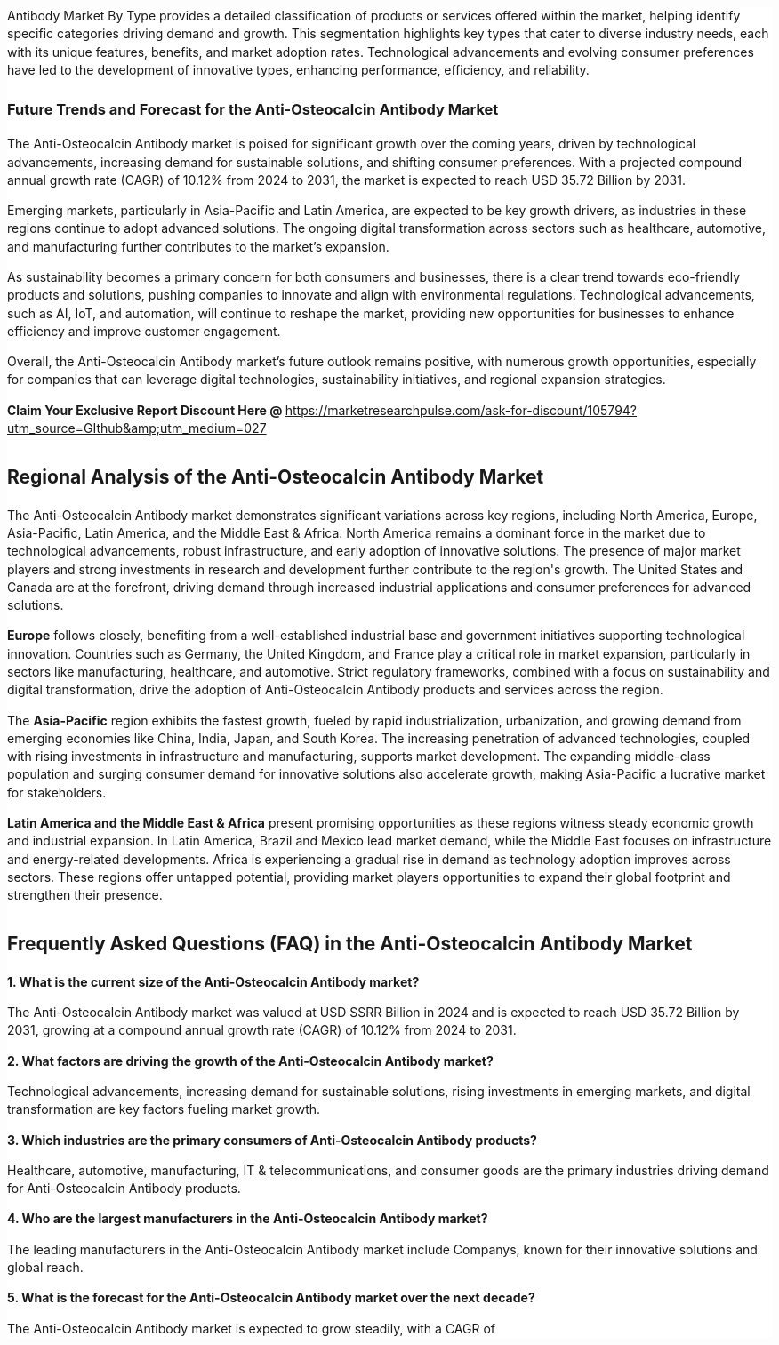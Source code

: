 Antibody Market By Type provides a detailed classification of products or services offered within the market, helping identify specific categories driving demand and growth. This segmentation highlights key types that cater to diverse industry needs, each with its unique features, benefits, and market adoption rates. Technological advancements and evolving consumer preferences have led to the development of innovative types, enhancing performance, efficiency, and reliability.</p><h3>Future Trends and Forecast for the Anti-Osteocalcin Antibody Market</h3><p>The Anti-Osteocalcin Antibody market is poised for significant growth over the coming years, driven by technological advancements, increasing demand for sustainable solutions, and shifting consumer preferences. With a projected compound annual growth rate (CAGR) of 10.12% from 2024 to 2031, the market is expected to reach USD 35.72 Billion by 2031.</p><p>Emerging markets, particularly in Asia-Pacific and Latin America, are expected to be key growth drivers, as industries in these regions continue to adopt advanced solutions. The ongoing digital transformation across sectors such as healthcare, automotive, and manufacturing further contributes to the market&rsquo;s expansion.</p><p>As sustainability becomes a primary concern for both consumers and businesses, there is a clear trend towards eco-friendly products and solutions, pushing companies to innovate and align with environmental regulations. Technological advancements, such as AI, IoT, and automation, will continue to reshape the market, providing new opportunities for businesses to enhance efficiency and improve customer engagement.</p><p>Overall, the Anti-Osteocalcin Antibody market&rsquo;s future outlook remains positive, with numerous growth opportunities, especially for companies that can leverage digital technologies, sustainability initiatives, and regional expansion strategies.</p><p><strong>Claim Your Exclusive Report Discount Here @ </strong><a href="https://marketresearchpulse.com/ask-for-discount/105794?utm_source=GIthub&amp;utm_medium=027">https://marketresearchpulse.com/ask-for-discount/105794?utm_source=GIthub&amp;utm_medium=027</a></p><h2><strong>Regional Analysis of the Anti-Osteocalcin Antibody Market</strong></h2><p>The Anti-Osteocalcin Antibody market demonstrates significant variations across key regions, including North America, Europe, Asia-Pacific, Latin America, and the Middle East &amp; Africa. North America remains a dominant force in the market due to technological advancements, robust infrastructure, and early adoption of innovative solutions. The presence of major market players and strong investments in research and development further contribute to the region's growth. The United States and Canada are at the forefront, driving demand through increased industrial applications and consumer preferences for advanced solutions.</p><p><strong>Europe</strong> follows closely, benefiting from a well-established industrial base and government initiatives supporting technological innovation. Countries such as Germany, the United Kingdom, and France play a critical role in market expansion, particularly in sectors like manufacturing, healthcare, and automotive. Strict regulatory frameworks, combined with a focus on sustainability and digital transformation, drive the adoption of Anti-Osteocalcin Antibody products and services across the region.</p><p>The <strong>Asia-Pacific</strong> region exhibits the fastest growth, fueled by rapid industrialization, urbanization, and growing demand from emerging economies like China, India, Japan, and South Korea. The increasing penetration of advanced technologies, coupled with rising investments in infrastructure and manufacturing, supports market development. The expanding middle-class population and surging consumer demand for innovative solutions also accelerate growth, making Asia-Pacific a lucrative market for stakeholders.</p><p><strong>Latin America and the Middle East &amp; Africa</strong> present promising opportunities as these regions witness steady economic growth and industrial expansion. In Latin America, Brazil and Mexico lead market demand, while the Middle East focuses on infrastructure and energy-related developments. Africa is experiencing a gradual rise in demand as technology adoption improves across sectors. These regions offer untapped potential, providing market players opportunities to expand their global footprint and strengthen their presence.</p><h2><strong>Frequently Asked Questions (FAQ) in the Anti-Osteocalcin Antibody Market</strong></h2><p><strong>1. What is the current size of the Anti-Osteocalcin Antibody market?</strong></p><p>The Anti-Osteocalcin Antibody market was valued at USD SSRR Billion in 2024 and is expected to reach USD 35.72 Billion by 2031, growing at a compound annual growth rate (CAGR) of 10.12% from 2024 to 2031.</p><p><strong>2. What factors are driving the growth of the Anti-Osteocalcin Antibody market?</strong></p><p>Technological advancements, increasing demand for sustainable solutions, rising investments in emerging markets, and digital transformation are key factors fueling market growth.</p><p><strong>3. Which industries are the primary consumers of Anti-Osteocalcin Antibody products?</strong></p><p>Healthcare, automotive, manufacturing, IT &amp; telecommunications, and consumer goods are the primary industries driving demand for Anti-Osteocalcin Antibody products.</p><p><strong>4. Who are the largest manufacturers in the Anti-Osteocalcin Antibody market?</strong></p><p>The leading manufacturers in the Anti-Osteocalcin Antibody market include Companys, known for their innovative solutions and global reach.</p><p><strong>5. What is the forecast for the Anti-Osteocalcin Antibody market over the next decade?</strong></p><p>The Anti-Osteocalcin Antibody market is expected to grow steadily, with a CAGR of